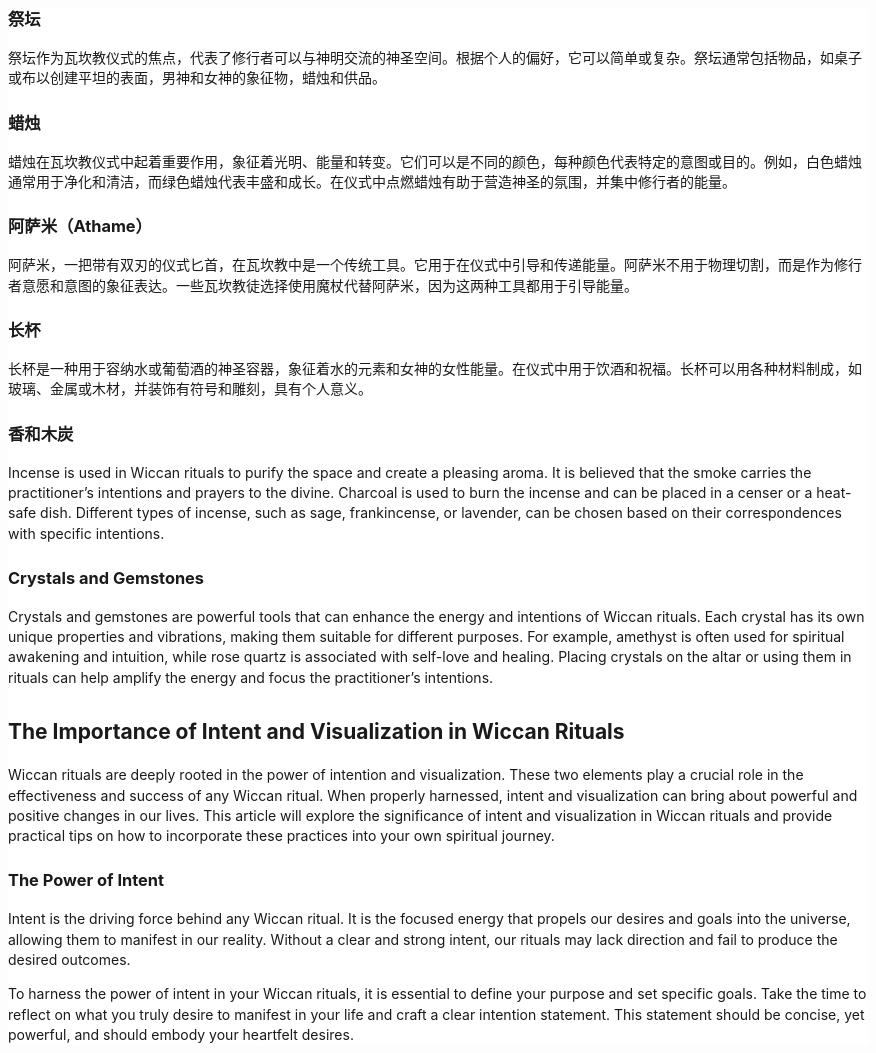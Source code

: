 ### 祭坛

祭坛作为瓦坎教仪式的焦点，代表了修行者可以与神明交流的神圣空间。根据个人的偏好，它可以简单或复杂。祭坛通常包括物品，如桌子或布以创建平坦的表面，男神和女神的象征物，蜡烛和供品。

### 蜡烛

蜡烛在瓦坎教仪式中起着重要作用，象征着光明、能量和转变。它们可以是不同的颜色，每种颜色代表特定的意图或目的。例如，白色蜡烛通常用于净化和清洁，而绿色蜡烛代表丰盛和成长。在仪式中点燃蜡烛有助于营造神圣的氛围，并集中修行者的能量。

### 阿萨米（Athame）

阿萨米，一把带有双刃的仪式匕首，在瓦坎教中是一个传统工具。它用于在仪式中引导和传递能量。阿萨米不用于物理切割，而是作为修行者意愿和意图的象征表达。一些瓦坎教徒选择使用魔杖代替阿萨米，因为这两种工具都用于引导能量。

### 长杯

长杯是一种用于容纳水或葡萄酒的神圣容器，象征着水的元素和女神的女性能量。在仪式中用于饮酒和祝福。长杯可以用各种材料制成，如玻璃、金属或木材，并装饰有符号和雕刻，具有个人意义。

### 香和木炭

Incense is used in Wiccan rituals to purify the space and create a pleasing aroma. It is believed that the smoke carries the practitioner’s intentions and prayers to the divine. Charcoal is used to burn the incense and can be placed in a censer or a heat-safe dish. Different types of incense, such as sage, frankincense, or lavender, can be chosen based on their correspondences with specific intentions.

### Crystals and Gemstones

Crystals and gemstones are powerful tools that can enhance the energy and intentions of Wiccan rituals. Each crystal has its own unique properties and vibrations, making them suitable for different purposes. For example, amethyst is often used for spiritual awakening and intuition, while rose quartz is associated with self-love and healing. Placing crystals on the altar or using them in rituals can help amplify the energy and focus the practitioner’s intentions.

## The Importance of Intent and Visualization in Wiccan Rituals

Wiccan rituals are deeply rooted in the power of intention and visualization. These two elements play a crucial role in the effectiveness and success of any Wiccan ritual. When properly harnessed, intent and visualization can bring about powerful and positive changes in our lives. This article will explore the significance of intent and visualization in Wiccan rituals and provide practical tips on how to incorporate these practices into your own spiritual journey.

### The Power of Intent

Intent is the driving force behind any Wiccan ritual. It is the focused energy that propels our desires and goals into the universe, allowing them to manifest in our reality. Without a clear and strong intent, our rituals may lack direction and fail to produce the desired outcomes.

To harness the power of intent in your Wiccan rituals, it is essential to define your purpose and set specific goals. Take the time to reflect on what you truly desire to manifest in your life and craft a clear intention statement. This statement should be concise, yet powerful, and should embody your heartfelt desires.
